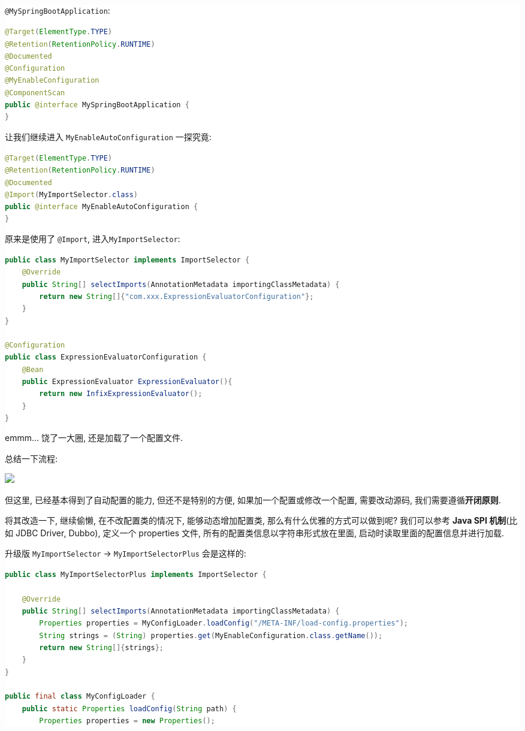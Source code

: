 `@MySpringBootApplication`:

```java
@Target(ElementType.TYPE)
@Retention(RetentionPolicy.RUNTIME)
@Documented
@Configuration
@MyEnableConfiguration
@ComponentScan
public @interface MySpringBootApplication {
}
```

让我们继续进入 `MyEnableAutoConfiguration` 一探究竟:

```java
@Target(ElementType.TYPE)
@Retention(RetentionPolicy.RUNTIME)
@Documented
@Import(MyImportSelector.class)   
public @interface MyEnableAutoConfiguration {
}
```

原来是使用了 `@Import`, 进入`MyImportSelector`:

```java
public class MyImportSelector implements ImportSelector {
    @Override
    public String[] selectImports(AnnotationMetadata importingClassMetadata) {
        return new String[]{"com.xxx.ExpressionEvaluatorConfiguration"};
    }
}

@Configuration
public class ExpressionEvaluatorConfiguration {
    @Bean
    public ExpressionEvaluator ExpressionEvaluator(){
        return new InfixExpressionEvaluator();
    }
}
```

emmm... 饶了一大圈, 还是加载了一个配置文件.

总结一下流程:

![](https://oldcdn.yangbingdong.com/img/spring-autoconfig-evolution/myautoconfig-flow.png)

但这里, 已经基本得到了自动配置的能力, 但还不是特别的方便, 如果加一个配置或修改一个配置, 需要改动源码, 我们需要遵循**开闭原则**. 

将其改造一下, 继续偷懒, 在不改配置类的情况下, 能够动态增加配置类, 那么有什么优雅的方式可以做到呢? 我们可以参考 **Java SPI 机制**(比如 JDBC Driver, Dubbo), 定义一个 properties 文件, 所有的配置类信息以字符串形式放在里面, 启动时读取里面的配置信息并进行加载.

升级版 `MyImportSelector` -> `MyImportSelectorPlus` 会是这样的:

```java
public class MyImportSelectorPlus implements ImportSelector {

    @Override
    public String[] selectImports(AnnotationMetadata importingClassMetadata) {
        Properties properties = MyConfigLoader.loadConfig("/META-INF/load-config.properties");
        String strings = (String) properties.get(MyEnableConfiguration.class.getName());
        return new String[]{strings};
    }
}

public final class MyConfigLoader {
    public static Properties loadConfig(String path) {
        Properties properties = new Properties();
```